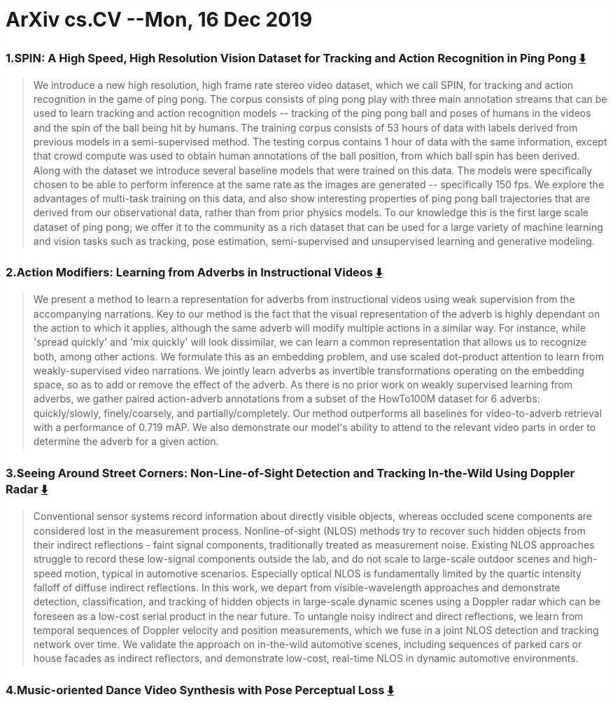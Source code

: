 # ArXiv cs.CV --Mon, 16 Dec 2019
### 1.SPIN: A High Speed, High Resolution Vision Dataset for Tracking and Action Recognition in Ping Pong  [ :arrow_down: ](https://arxiv.org/pdf/1912.06640.pdf)
>  We introduce a new high resolution, high frame rate stereo video dataset, which we call SPIN, for tracking and action recognition in the game of ping pong. The corpus consists of ping pong play with three main annotation streams that can be used to learn tracking and action recognition models -- tracking of the ping pong ball and poses of humans in the videos and the spin of the ball being hit by humans. The training corpus consists of 53 hours of data with labels derived from previous models in a semi-supervised method. The testing corpus contains 1 hour of data with the same information, except that crowd compute was used to obtain human annotations of the ball position, from which ball spin has been derived. Along with the dataset we introduce several baseline models that were trained on this data. The models were specifically chosen to be able to perform inference at the same rate as the images are generated -- specifically 150 fps. We explore the advantages of multi-task training on this data, and also show interesting properties of ping pong ball trajectories that are derived from our observational data, rather than from prior physics models. To our knowledge this is the first large scale dataset of ping pong; we offer it to the community as a rich dataset that can be used for a large variety of machine learning and vision tasks such as tracking, pose estimation, semi-supervised and unsupervised learning and generative modeling. 
### 2.Action Modifiers: Learning from Adverbs in Instructional Videos  [ :arrow_down: ](https://arxiv.org/pdf/1912.06617.pdf)
>  We present a method to learn a representation for adverbs from instructional videos using weak supervision from the accompanying narrations. Key to our method is the fact that the visual representation of the adverb is highly dependant on the action to which it applies, although the same adverb will modify multiple actions in a similar way. For instance, while 'spread quickly' and 'mix quickly' will look dissimilar, we can learn a common representation that allows us to recognize both, among other actions. We formulate this as an embedding problem, and use scaled dot-product attention to learn from weakly-supervised video narrations. We jointly learn adverbs as invertible transformations operating on the embedding space, so as to add or remove the effect of the adverb. As there is no prior work on weakly supervised learning from adverbs, we gather paired action-adverb annotations from a subset of the HowTo100M dataset for 6 adverbs: quickly/slowly, finely/coarsely, and partially/completely. Our method outperforms all baselines for video-to-adverb retrieval with a performance of 0.719 mAP. We also demonstrate our model's ability to attend to the relevant video parts in order to determine the adverb for a given action. 
### 3.Seeing Around Street Corners: Non-Line-of-Sight Detection and Tracking In-the-Wild Using Doppler Radar  [ :arrow_down: ](https://arxiv.org/pdf/1912.06613.pdf)
>  Conventional sensor systems record information about directly visible objects, whereas occluded scene components are considered lost in the measurement process. Nonline-of-sight (NLOS) methods try to recover such hidden objects from their indirect reflections - faint signal components, traditionally treated as measurement noise. Existing NLOS approaches struggle to record these low-signal components outside the lab, and do not scale to large-scale outdoor scenes and high-speed motion, typical in automotive scenarios. Especially optical NLOS is fundamentally limited by the quartic intensity falloff of diffuse indirect reflections. In this work, we depart from visible-wavelength approaches and demonstrate detection, classification, and tracking of hidden objects in large-scale dynamic scenes using a Doppler radar which can be foreseen as a low-cost serial product in the near future. To untangle noisy indirect and direct reflections, we learn from temporal sequences of Doppler velocity and position measurements, which we fuse in a joint NLOS detection and tracking network over time. We validate the approach on in-the-wild automotive scenes, including sequences of parked cars or house facades as indirect reflectors, and demonstrate low-cost, real-time NLOS in dynamic automotive environments. 
### 4.Music-oriented Dance Video Synthesis with Pose Perceptual Loss  [ :arrow_down: ](https://arxiv.org/pdf/1912.06606.pdf)